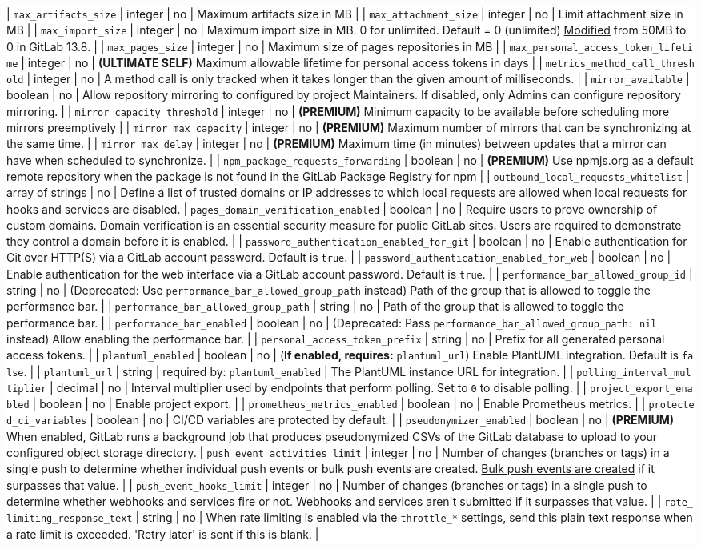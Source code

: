 | `max_artifacts_size`                     | integer          | no                                   | Maximum artifacts size in MB |
| `max_attachment_size`                    | integer          | no                                   | Limit attachment size in MB |
| `max_import_size`                        | integer          | no                                   | Maximum import size in MB. 0 for unlimited. Default = 0 (unlimited) [Modified](https://gitlab.com/gitlab-org/gitlab/-/issues/251106) from 50MB to 0 in GitLab 13.8. |
| `max_pages_size`                         | integer          | no                                   | Maximum size of pages repositories in MB |
| `max_personal_access_token_lifetime`     | integer          | no                                   | **(ULTIMATE SELF)** Maximum allowable lifetime for personal access tokens in days |
| `metrics_method_call_threshold`          | integer          | no                                   | A method call is only tracked when it takes longer than the given amount of milliseconds. |
| `mirror_available`                       | boolean          | no                                   | Allow repository mirroring to configured by project Maintainers. If disabled, only Admins can configure repository mirroring. |
| `mirror_capacity_threshold`              | integer          | no                                   | **(PREMIUM)** Minimum capacity to be available before scheduling more mirrors preemptively |
| `mirror_max_capacity`                    | integer          | no                                   | **(PREMIUM)** Maximum number of mirrors that can be synchronizing at the same time. |
| `mirror_max_delay`                       | integer          | no                                   | **(PREMIUM)** Maximum time (in minutes) between updates that a mirror can have when scheduled to synchronize. |
| `npm_package_requests_forwarding`        | boolean          | no                                   | **(PREMIUM)** Use npmjs.org as a default remote repository when the package is not found in the GitLab Package Registry for npm  |
| `outbound_local_requests_whitelist`      | array of strings | no                                   | Define a list of trusted domains or IP addresses to which local requests are allowed when local requests for hooks and services are disabled.
| `pages_domain_verification_enabled`      | boolean          | no                                   | Require users to prove ownership of custom domains. Domain verification is an essential security measure for public GitLab sites. Users are required to demonstrate they control a domain before it is enabled. |
| `password_authentication_enabled_for_git` | boolean         | no                                   | Enable authentication for Git over HTTP(S) via a GitLab account password. Default is `true`. |
| `password_authentication_enabled_for_web` | boolean         | no                                   | Enable authentication for the web interface via a GitLab account password. Default is `true`. |
| `performance_bar_allowed_group_id`       | string           | no                                   | (Deprecated: Use `performance_bar_allowed_group_path` instead) Path of the group that is allowed to toggle the performance bar. |
| `performance_bar_allowed_group_path`     | string           | no                                   | Path of the group that is allowed to toggle the performance bar. |
| `performance_bar_enabled`                | boolean          | no                                   | (Deprecated: Pass `performance_bar_allowed_group_path: nil` instead) Allow enabling the performance bar. |
| `personal_access_token_prefix`           | string           | no                                   | Prefix for all generated personal access tokens. |
| `plantuml_enabled`                       | boolean          | no                                   | (**If enabled, requires:** `plantuml_url`) Enable PlantUML integration. Default is `false`. |
| `plantuml_url`                           | string           | required by: `plantuml_enabled`      | The PlantUML instance URL for integration. |
| `polling_interval_multiplier`            | decimal          | no                                   | Interval multiplier used by endpoints that perform polling. Set to `0` to disable polling. |
| `project_export_enabled`                 | boolean          | no                                   | Enable project export. |
| `prometheus_metrics_enabled`             | boolean          | no                                   | Enable Prometheus metrics. |
| `protected_ci_variables`                 | boolean          | no                                   | CI/CD variables are protected by default. |
| `pseudonymizer_enabled`                  | boolean          | no                                   | **(PREMIUM)** When enabled, GitLab runs a background job that produces pseudonymized CSVs of the GitLab database to upload to your configured object storage directory.
| `push_event_activities_limit`            | integer          | no                                   | Number of changes (branches or tags) in a single push to determine whether individual push events or bulk push events are created. [Bulk push events are created](../user/admin_area/settings/push_event_activities_limit.md) if it surpasses that value. |
| `push_event_hooks_limit`                 | integer          | no                                   | Number of changes (branches or tags) in a single push to determine whether webhooks and services fire or not. Webhooks and services aren't submitted if it surpasses that value. |
| `rate_limiting_response_text`            | string           | no                                   | When rate limiting is enabled via the `throttle_*` settings, send this plain text response when a rate limit is exceeded. 'Retry later' is sent if this is blank. |